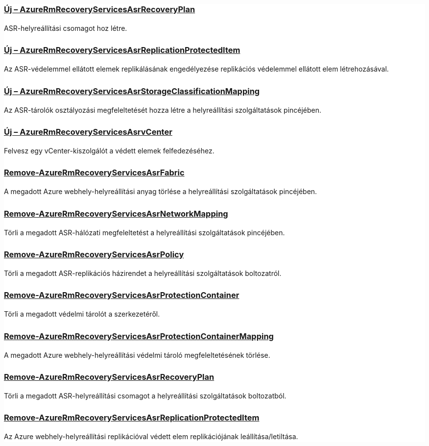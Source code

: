 ### [Új – AzureRmRecoveryServicesAsrRecoveryPlan](New-AzureRmRecoveryServicesAsrRecoveryPlan.md)
ASR-helyreállítási csomagot hoz létre.

### [Új – AzureRmRecoveryServicesAsrReplicationProtectedItem](New-AzureRmRecoveryServicesAsrReplicationProtectedItem.md)
Az ASR-védelemmel ellátott elemek replikálásának engedélyezése replikációs védelemmel ellátott elem létrehozásával.

### [Új – AzureRmRecoveryServicesAsrStorageClassificationMapping](New-AzureRmRecoveryServicesAsrStorageClassificationMapping.md)
Az ASR-tárolók osztályozási megfeleltetését hozza létre a helyreállítási szolgáltatások pincéjében.

### [Új – AzureRmRecoveryServicesAsrvCenter](New-AzureRmRecoveryServicesAsrvCenter.md)
Felvesz egy vCenter-kiszolgálót a védett elemek felfedezéséhez.

### [Remove-AzureRmRecoveryServicesAsrFabric](Remove-AzureRmRecoveryServicesAsrFabric.md)
A megadott Azure webhely-helyreállítási anyag törlése a helyreállítási szolgáltatások pincéjében.

### [Remove-AzureRmRecoveryServicesAsrNetworkMapping](Remove-AzureRmRecoveryServicesAsrNetworkMapping.md)
Törli a megadott ASR-hálózati megfeleltetést a helyreállítási szolgáltatások pincéjében.

### [Remove-AzureRmRecoveryServicesAsrPolicy](Remove-AzureRmRecoveryServicesAsrPolicy.md)
Törli a megadott ASR-replikációs házirendet a helyreállítási szolgáltatások boltozatról.

### [Remove-AzureRmRecoveryServicesAsrProtectionContainer](Remove-AzureRmRecoveryServicesAsrProtectionContainer.md)
Törli a megadott védelmi tárolót a szerkezetéről.

### [Remove-AzureRmRecoveryServicesAsrProtectionContainerMapping](Remove-AzureRmRecoveryServicesAsrProtectionContainerMapping.md)
A megadott Azure webhely-helyreállítási védelmi tároló megfeleltetésének törlése.

### [Remove-AzureRmRecoveryServicesAsrRecoveryPlan](Remove-AzureRmRecoveryServicesAsrRecoveryPlan.md)
Törli a megadott ASR-helyreállítási csomagot a helyreállítási szolgáltatások boltozatból.

### [Remove-AzureRmRecoveryServicesAsrReplicationProtectedItem](Remove-AzureRmRecoveryServicesAsrReplicationProtectedItem.md)
Az Azure webhely-helyreállítási replikációval védett elem replikációjának leállítása/letiltása.
